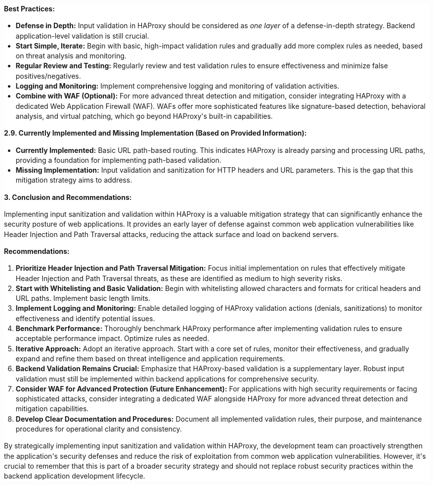 **Best Practices:**

*   **Defense in Depth:**  Input validation in HAProxy should be considered as *one layer* of a defense-in-depth strategy. Backend application-level validation is still crucial.
*   **Start Simple, Iterate:**  Begin with basic, high-impact validation rules and gradually add more complex rules as needed, based on threat analysis and monitoring.
*   **Regular Review and Testing:**  Regularly review and test validation rules to ensure effectiveness and minimize false positives/negatives.
*   **Logging and Monitoring:**  Implement comprehensive logging and monitoring of validation activities.
*   **Combine with WAF (Optional):** For more advanced threat detection and mitigation, consider integrating HAProxy with a dedicated Web Application Firewall (WAF). WAFs offer more sophisticated features like signature-based detection, behavioral analysis, and virtual patching, which go beyond HAProxy's built-in capabilities.

**2.9. Currently Implemented and Missing Implementation (Based on Provided Information):**

*   **Currently Implemented:** Basic URL path-based routing. This indicates HAProxy is already parsing and processing URL paths, providing a foundation for implementing path-based validation.
*   **Missing Implementation:** Input validation and sanitization for HTTP headers and URL parameters. This is the gap that this mitigation strategy aims to address.

**3. Conclusion and Recommendations:**

Implementing input sanitization and validation within HAProxy is a valuable mitigation strategy that can significantly enhance the security posture of web applications. It provides an early layer of defense against common web application vulnerabilities like Header Injection and Path Traversal attacks, reducing the attack surface and load on backend servers.

**Recommendations:**

1.  **Prioritize Header Injection and Path Traversal Mitigation:** Focus initial implementation on rules that effectively mitigate Header Injection and Path Traversal threats, as these are identified as medium to high severity risks.
2.  **Start with Whitelisting and Basic Validation:** Begin with whitelisting allowed characters and formats for critical headers and URL paths. Implement basic length limits.
3.  **Implement Logging and Monitoring:**  Enable detailed logging of HAProxy validation actions (denials, sanitizations) to monitor effectiveness and identify potential issues.
4.  **Benchmark Performance:**  Thoroughly benchmark HAProxy performance after implementing validation rules to ensure acceptable performance impact. Optimize rules as needed.
5.  **Iterative Approach:**  Adopt an iterative approach. Start with a core set of rules, monitor their effectiveness, and gradually expand and refine them based on threat intelligence and application requirements.
6.  **Backend Validation Remains Crucial:**  Emphasize that HAProxy-based validation is a supplementary layer. Robust input validation must still be implemented within backend applications for comprehensive security.
7.  **Consider WAF for Advanced Protection (Future Enhancement):**  For applications with high security requirements or facing sophisticated attacks, consider integrating a dedicated WAF alongside HAProxy for more advanced threat detection and mitigation capabilities.
8.  **Develop Clear Documentation and Procedures:**  Document all implemented validation rules, their purpose, and maintenance procedures for operational clarity and consistency.

By strategically implementing input sanitization and validation within HAProxy, the development team can proactively strengthen the application's security defenses and reduce the risk of exploitation from common web application vulnerabilities. However, it's crucial to remember that this is part of a broader security strategy and should not replace robust security practices within the backend application development lifecycle.